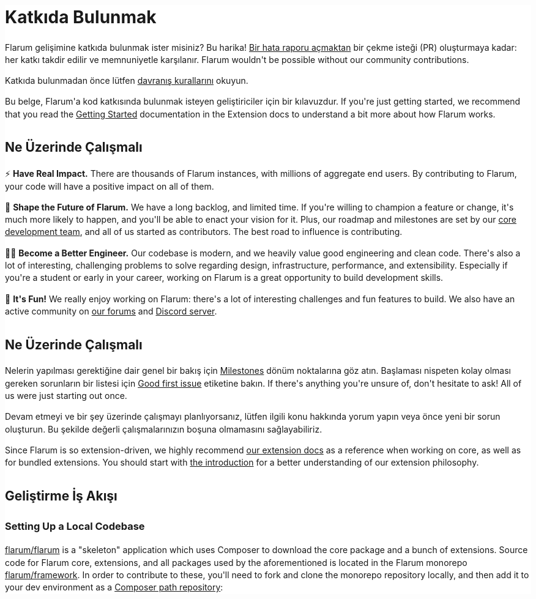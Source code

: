 # Katkıda Bulunmak

Flarum gelişimine katkıda bulunmak ister misiniz? Bu harika! [Bir hata raporu açmaktan](bugs.md) bir çekme isteği (PR) oluşturmaya kadar: her katkı takdir edilir ve memnuniyetle karşılanır. Flarum wouldn't be possible without our community contributions.

Katkıda bulunmadan önce lütfen [davranış kurallarını](code-of-conduct.md) okuyun.

Bu belge, Flarum'a kod katkısında bulunmak isteyen geliştiriciler için bir kılavuzdur. If you're just getting started, we recommend that you read the [Getting Started](./extend/start.md) documentation in the Extension docs to understand a bit more about how Flarum works.

## Ne Üzerinde Çalışmalı

⚡ **Have Real Impact.** There are thousands of Flarum instances, with millions of aggregate end users. By contributing to Flarum, your code will have a positive impact on all of them.

🔮 **Shape the Future of Flarum.** We have a long backlog, and limited time. If you're willing to champion a feature or change, it's much more likely to happen, and you'll be able to enact your vision for it. Plus, our roadmap and milestones are set by our [core development team](https://flarum.org/team), and all of us started as contributors. The best road to influence is contributing.

🧑‍💻 **Become a Better Engineer.** Our codebase is modern, and we heavily value good engineering and clean code. There's also a lot of interesting, challenging problems to solve regarding design, infrastructure, performance, and extensibility. Especially if you're a student or early in your career, working on Flarum is a great opportunity to build development skills.

🎠 **It's Fun!** We really enjoy working on Flarum: there's a lot of interesting challenges and fun features to build. We also have an active community on [our forums](https://discuss.flarum.org) and [Discord server](https://flarum.org/chat).

## Ne Üzerinde Çalışmalı

Nelerin yapılması gerektiğine dair genel bir bakış için [Milestones](https://github.com/flarum/core/milestones) dönüm noktalarına göz atın. Başlaması nispeten kolay olması gereken sorunların bir listesi için [Good first issue](https://github.com/flarum/core/labels/Good%20first%20issue) etiketine bakın. If there's anything you're unsure of, don't hesitate to ask! All of us were just starting out once.

Devam etmeyi ve bir şey üzerinde çalışmayı planlıyorsanız, lütfen ilgili konu hakkında yorum yapın veya önce yeni bir sorun oluşturun. Bu şekilde değerli çalışmalarınızın boşuna olmamasını sağlayabiliriz.

Since Flarum is so extension-driven, we highly recommend [our extension docs](extend/README.md) as a reference when working on core, as well as for bundled extensions. You should start with [the introduction](extend/README.md) for a better understanding of our extension philosophy.

## Geliştirme İş Akışı

### Setting Up a Local Codebase

[flarum/flarum](https://github.com/flarum/flarum) is a "skeleton" application which uses Composer to download the core package and a bunch of extensions. Source code for Flarum core, extensions, and all packages used by the aforementioned is located in the Flarum monorepo [flarum/framework](https://github.com/flarum/framework). In order to contribute to these, you'll need to fork and clone the monorepo repository locally, and then add it to your dev environment as a [Composer path repository](https://getcomposer.org/doc/05-repositories.md#path):
